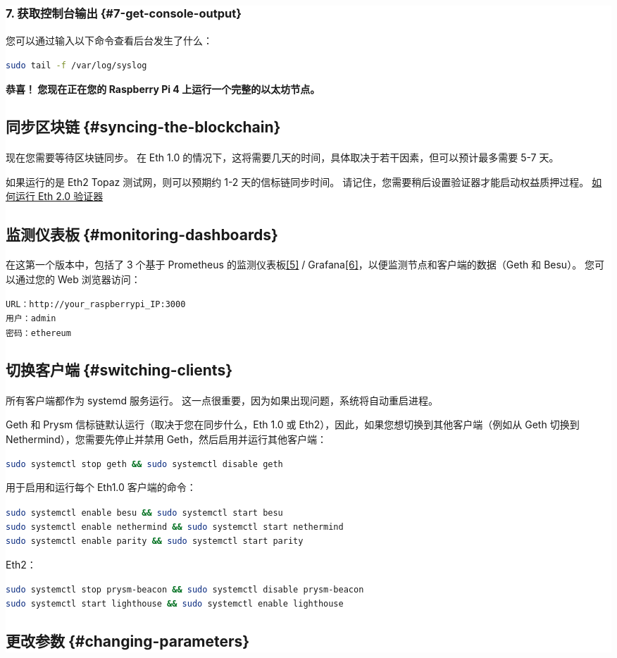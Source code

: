 ### 7. 获取控制台输出 {#7-get-console-output}

您可以通过输入以下命令查看后台发生了什么：

```bash
sudo tail -f /var/log/syslog
```

**恭喜！ 您现在正在您的 Raspberry Pi 4 上运行一个完整的以太坊节点。**

## 同步区块链 {#syncing-the-blockchain}

现在您需要等待区块链同步。 在 Eth 1.0 的情况下，这将需要几天的时间，具体取决于若干因素，但可以预计最多需要 5-7 天。

如果运行的是 Eth2 Topaz 测试网，则可以预期约 1-2 天的信标链同步时间。 请记住，您需要稍后设置验证器才能启动权益质押过程。 [如何运行 Eth 2.0 验证器](/developers/tutorials/run-node-raspberry-pi/#validator)

## 监测仪表板 {#monitoring-dashboards}

在这第一个版本中，包括了 3 个基于 Prometheus 的监测仪表板[[5]](/developers/tutorials/run-node-raspberry-pi/#references) / Grafana[[6]](/developers/tutorials/run-node-raspberry-pi/#references)，以便监测节点和客户端的数据（Geth 和 Besu）。 您可以通过您的 Web 浏览器访问：

```bash
URL：http://your_raspberrypi_IP:3000
用户：admin
密码：ethereum
```

## 切换客户端 {#switching-clients}

所有客户端都作为 systemd 服务运行。 这一点很重要，因为如果出现问题，系统将自动重启进程。

Geth 和 Prysm 信标链默认运行（取决于您在同步什么，Eth 1.0 或 Eth2），因此，如果您想切换到其他客户端（例如从 Geth 切换到 Nethermind），您需要先停止并禁用 Geth，然后启用并运行其他客户端：

```bash
sudo systemctl stop geth && sudo systemctl disable geth
```

用于启用和运行每个 Eth1.0 客户端的命令：

```bash
sudo systemctl enable besu && sudo systemctl start besu
sudo systemctl enable nethermind && sudo systemctl start nethermind
sudo systemctl enable parity && sudo systemctl start parity
```

Eth2：

```bash
sudo systemctl stop prysm-beacon && sudo systemctl disable prysm-beacon
sudo systemctl start lighthouse && sudo systemctl enable lighthouse
```

## 更改参数 {#changing-parameters}
